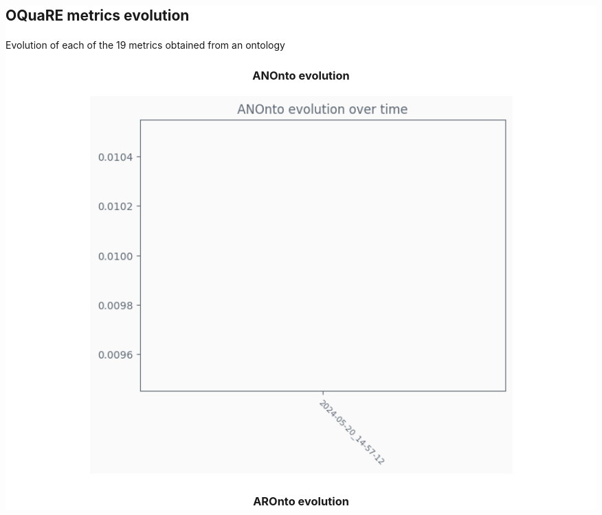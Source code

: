 ## OQuaRE metrics evolution
Evolution of each of the 19 metrics obtained from an ontology
<div>
<h3 align="center" width="100%">ANOnto evolution</h3>

<p align="center" width="100%">
	<img width="615px" style="object-fit: scale;" src="img/oquo-ontoenrich_ANOnto_metric_evolution.png"/>
</p>
</div>

<div>
<h3 align="center" width="100%">AROnto evolution</h3>

<p align="center" width="100%">